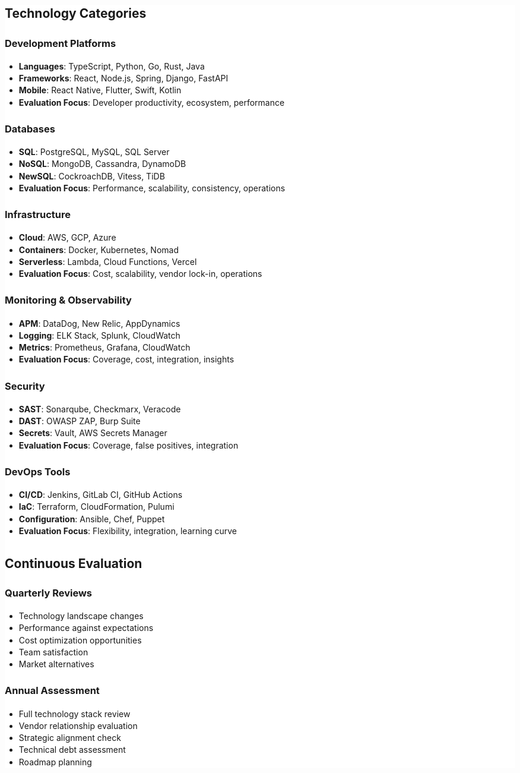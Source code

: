## Technology Categories

### Development Platforms
- **Languages**: TypeScript, Python, Go, Rust, Java
- **Frameworks**: React, Node.js, Spring, Django, FastAPI
- **Mobile**: React Native, Flutter, Swift, Kotlin
- **Evaluation Focus**: Developer productivity, ecosystem, performance

### Databases
- **SQL**: PostgreSQL, MySQL, SQL Server
- **NoSQL**: MongoDB, Cassandra, DynamoDB
- **NewSQL**: CockroachDB, Vitess, TiDB
- **Evaluation Focus**: Performance, scalability, consistency, operations

### Infrastructure
- **Cloud**: AWS, GCP, Azure
- **Containers**: Docker, Kubernetes, Nomad
- **Serverless**: Lambda, Cloud Functions, Vercel
- **Evaluation Focus**: Cost, scalability, vendor lock-in, operations

### Monitoring & Observability
- **APM**: DataDog, New Relic, AppDynamics
- **Logging**: ELK Stack, Splunk, CloudWatch
- **Metrics**: Prometheus, Grafana, CloudWatch
- **Evaluation Focus**: Coverage, cost, integration, insights

### Security
- **SAST**: Sonarqube, Checkmarx, Veracode
- **DAST**: OWASP ZAP, Burp Suite
- **Secrets**: Vault, AWS Secrets Manager
- **Evaluation Focus**: Coverage, false positives, integration

### DevOps Tools
- **CI/CD**: Jenkins, GitLab CI, GitHub Actions
- **IaC**: Terraform, CloudFormation, Pulumi
- **Configuration**: Ansible, Chef, Puppet
- **Evaluation Focus**: Flexibility, integration, learning curve

## Continuous Evaluation

### Quarterly Reviews
- Technology landscape changes
- Performance against expectations
- Cost optimization opportunities
- Team satisfaction
- Market alternatives

### Annual Assessment
- Full technology stack review
- Vendor relationship evaluation
- Strategic alignment check
- Technical debt assessment
- Roadmap planning
